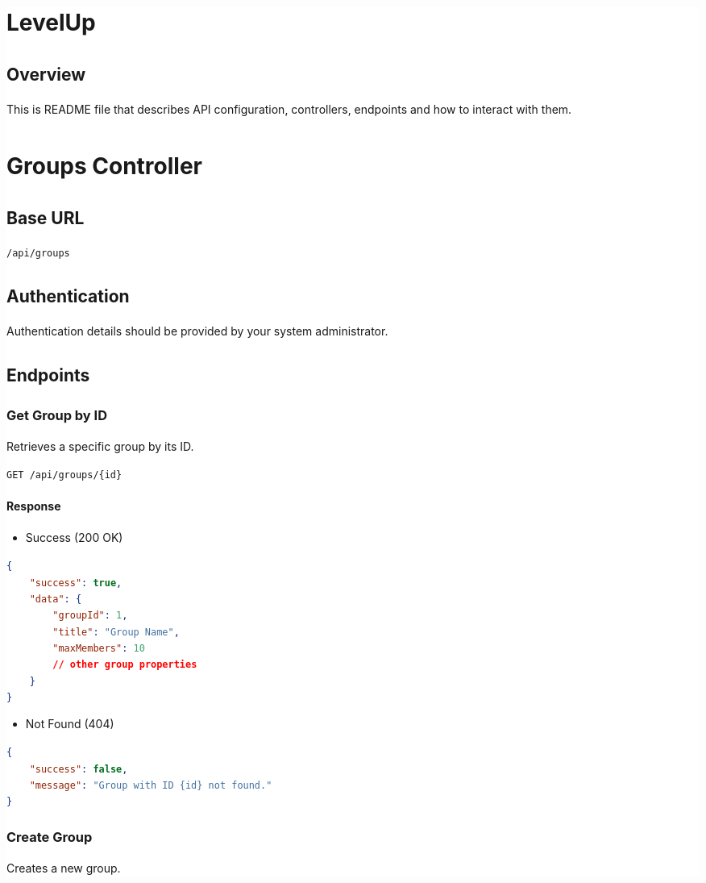 # LevelUp

## Overview
This is README file that describes API configuration, controllers, endpoints and how to interact with them.

# Groups Controller

## Base URL
```
/api/groups
```

## Authentication
Authentication details should be provided by your system administrator.

## Endpoints

### Get Group by ID
Retrieves a specific group by its ID.

```http
GET /api/groups/{id}
```

#### Response
- Success (200 OK)
```json
{
    "success": true,
    "data": {
        "groupId": 1,
        "title": "Group Name",
        "maxMembers": 10
        // other group properties
    }
}
```
- Not Found (404)
```json
{
    "success": false,
    "message": "Group with ID {id} not found."
}
```

### Create Group
Creates a new group.
